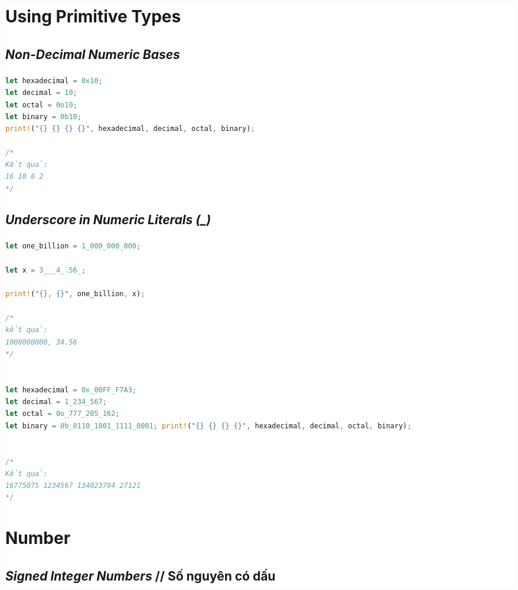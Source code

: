 # **Using Primitive Types**

## *Non-Decimal Numeric Bases*

```rust
let hexadecimal = 0x10;
let decimal = 10;
let octal = 0o10;
let binary = 0b10;
print!("{} {} {} {}", hexadecimal, decimal, octal, binary);

/*
Kết quả:
16 10 8 2
*/
```

## *Underscore in Numeric Literals (_)*

```rust
let one_billion = 1_000_000_000;

let x = 3___4_.56_;

print!("{}, {}", one_billion, x);

/*
kết quả:
1000000000, 34.56
*/


let hexadecimal = 0x_00FF_F7A3;
let decimal = 1_234_567;
let octal = 0o_777_205_162;
let binary = 0b_0110_1001_1111_0001; print!("{} {} {} {}", hexadecimal, decimal, octal, binary);


/*
Kết quả:
16775075 1234567 134023794 27121
*/
```

# **Number**

## *Signed Integer Numbers* // Số nguyên có dấu
